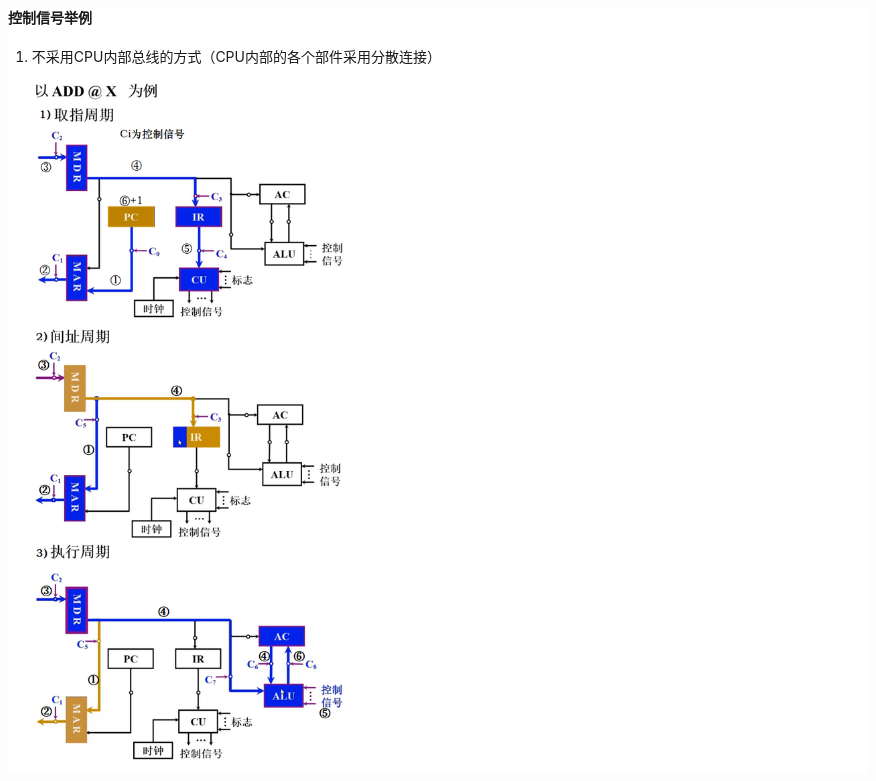 #### 控制信号举例

1. 不采用CPU内部总线的方式（CPU内部的各个部件采用分散连接）

	<img src="pictures/不采用CPU内部总线的方式.png" style="zoom: 67%;" >
